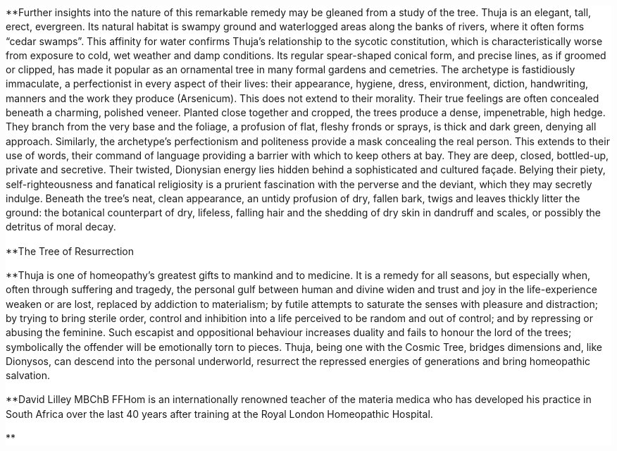 **Further insights into the nature of this remarkable remedy may be gleaned from a study of the tree. Thuja is an elegant, tall, erect, evergreen. Its natural habitat is swampy ground and waterlogged areas along the banks of rivers, where it often forms “cedar swamps”. This affin­ity for water confirms Thuja’s relation­ship to the sycotic constitution, which is characteristically worse from expo­sure to cold, wet weather and damp con­ditions. Its regular spear-shaped conical form, and precise lines, as if groomed or clipped, has made it popular as an orna­mental tree in many formal gardens and cemetries. The archetype is fastidiously immaculate, a perfectionist in every aspect of their lives: their appearance, hygiene, dress, environment, diction, handwriting, manners and the work they produce (Arsenicum). This does not extend to their morality. Their true feel­ings are often concealed beneath a charming, polished veneer. Planted close together and cropped, the trees produce a dense, impenetrable, high hedge. They branch from the very base and the foliage, a profusion of flat, fleshy fronds or sprays, is thick and dark green, deny­ing all approach. Similarly, the arche­type’s perfectionism and politeness provide a mask concealing the real per­son. This extends to their use of words, their command of language providing a barrier with which to keep others at bay. They are deep, closed, bottled-up, private and secretive. Their twisted, Dionysian energy lies hidden behind a sophisticated and cultured façade. Belying their piety, self-righteousness and fanatical religiosity is a prurient fascination with the perverse and the deviant, which they may secretly indulge. Beneath the tree’s neat, clean appear­ance, an untidy profusion of dry, fallen bark, twigs and leaves thickly litter the ground: the botanical counterpart of dry, lifeless, falling hair and the shedding of dry skin in dandruff and scales, or pos­sibly the detritus of moral decay.

**The Tree of Resurrection

**Thuja is one of homeopathy’s greatest gifts to mankind and to medicine. It is a remedy for all seasons, but especially when, often through suffering and tragedy, the personal gulf between human and divine widen and trust and joy in the life-experience weaken or are lost, replaced by addiction to materialism; by futile attempts to saturate the senses with pleasure and distraction; by trying to bring sterile order, control and inhibi­tion into a life perceived to be random and out of control; and by repressing or abusing the feminine. Such escapist and oppositional behaviour increases dual­ity and fails to honour the lord of the trees; symbolically the offender will be emotionally torn to pieces. Thuja, being one with the Cosmic Tree, bridges dimen­sions and, like Dionysos, can descend into the personal underworld, resurrect the repressed energies of generations and bring homeopathic salvation.

**David Lilley MBChB FFHom is an internationally renowned teacher of the materia medica who has developed his practice in South Africa over the last 40 years after training at the Royal London Homeopathic Hospital.

**

